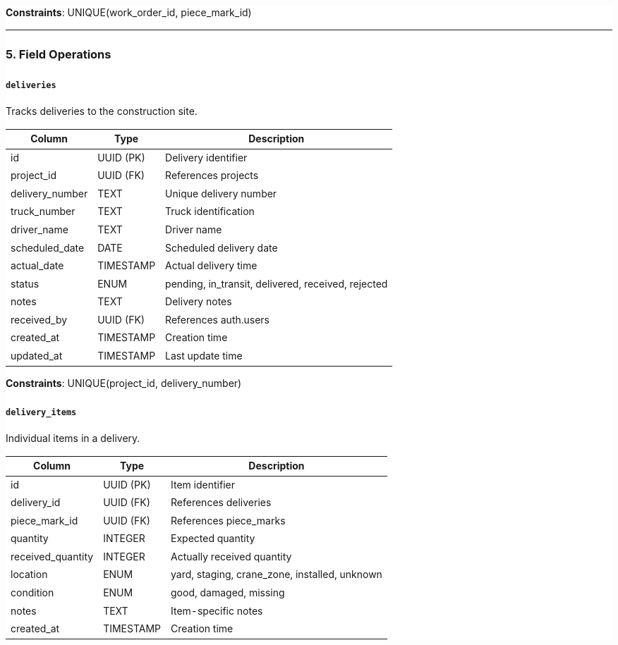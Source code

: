 **Constraints**: UNIQUE(work_order_id, piece_mark_id)

---

### 5. Field Operations

#### `deliveries`
Tracks deliveries to the construction site.

| Column | Type | Description |
|--------|------|-------------|
| id | UUID (PK) | Delivery identifier |
| project_id | UUID (FK) | References projects |
| delivery_number | TEXT | Unique delivery number |
| truck_number | TEXT | Truck identification |
| driver_name | TEXT | Driver name |
| scheduled_date | DATE | Scheduled delivery date |
| actual_date | TIMESTAMP | Actual delivery time |
| status | ENUM | pending, in_transit, delivered, received, rejected |
| notes | TEXT | Delivery notes |
| received_by | UUID (FK) | References auth.users |
| created_at | TIMESTAMP | Creation time |
| updated_at | TIMESTAMP | Last update time |

**Constraints**: UNIQUE(project_id, delivery_number)

#### `delivery_items`
Individual items in a delivery.

| Column | Type | Description |
|--------|------|-------------|
| id | UUID (PK) | Item identifier |
| delivery_id | UUID (FK) | References deliveries |
| piece_mark_id | UUID (FK) | References piece_marks |
| quantity | INTEGER | Expected quantity |
| received_quantity | INTEGER | Actually received quantity |
| location | ENUM | yard, staging, crane_zone, installed, unknown |
| condition | ENUM | good, damaged, missing |
| notes | TEXT | Item-specific notes |
| created_at | TIMESTAMP | Creation time |
